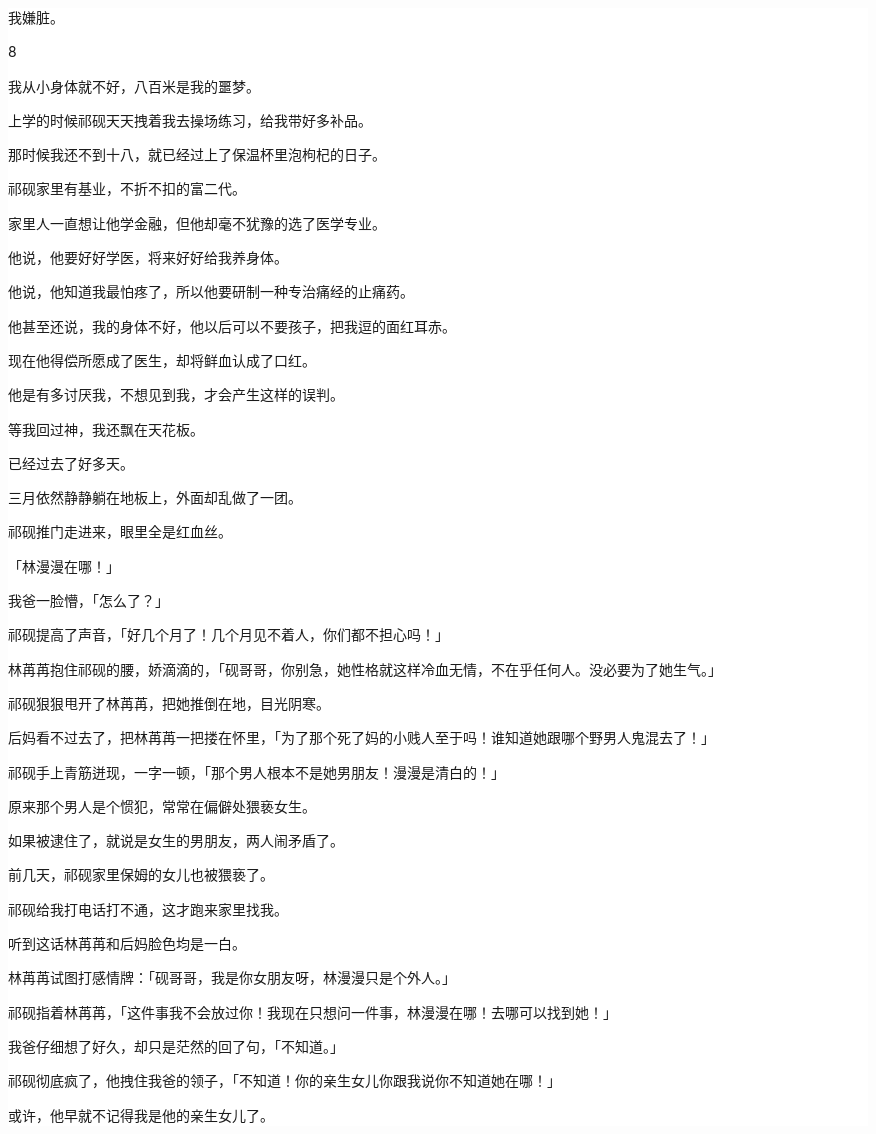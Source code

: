 我嫌脏。

8

我从小身体就不好，八百米是我的噩梦。

上学的时候祁砚天天拽着我去操场练习，给我带好多补品。

那时候我还不到十八，就已经过上了保温杯里泡枸杞的日子。

祁砚家里有基业，不折不扣的富二代。

家里人一直想让他学金融，但他却毫不犹豫的选了医学专业。

他说，他要好好学医，将来好好给我养身体。

他说，他知道我最怕疼了，所以他要研制一种专治痛经的止痛药。

他甚至还说，我的身体不好，他以后可以不要孩子，把我逗的面红耳赤。

现在他得偿所愿成了医生，却将鲜血认成了口红。

他是有多讨厌我，不想见到我，才会产生这样的误判。

等我回过神，我还飘在天花板。

已经过去了好多天。

三月依然静静躺在地板上，外面却乱做了一团。

祁砚推门走进来，眼里全是红血丝。

「林漫漫在哪！」

我爸一脸懵，「怎么了？」

祁砚提高了声音，「好几个月了！几个月见不着人，你们都不担心吗！」

林苒苒抱住祁砚的腰，娇滴滴的，「砚哥哥，你别急，她性格就这样冷血无情，不在乎任何人。没必要为了她生气。」

祁砚狠狠甩开了林苒苒，把她推倒在地，目光阴寒。

后妈看不过去了，把林苒苒一把搂在怀里，「为了那个死了妈的小贱人至于吗！谁知道她跟哪个野男人鬼混去了！」

祁砚手上青筋迸现，一字一顿，「那个男人根本不是她男朋友！漫漫是清白的！」

原来那个男人是个惯犯，常常在偏僻处猥亵女生。

如果被逮住了，就说是女生的男朋友，两人闹矛盾了。

前几天，祁砚家里保姆的女儿也被猥亵了。

祁砚给我打电话打不通，这才跑来家里找我。

听到这话林苒苒和后妈脸色均是一白。

林苒苒试图打感情牌：「砚哥哥，我是你女朋友呀，林漫漫只是个外人。」

祁砚指着林苒苒，「这件事我不会放过你！我现在只想问一件事，林漫漫在哪！去哪可以找到她！」

我爸仔细想了好久，却只是茫然的回了句，「不知道。」

祁砚彻底疯了，他拽住我爸的领子，「不知道！你的亲生女儿你跟我说你不知道她在哪！」

或许，他早就不记得我是他的亲生女儿了。
